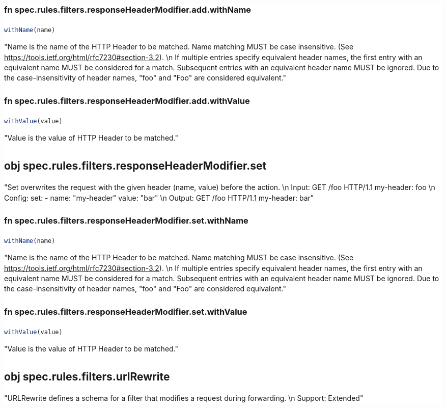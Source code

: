 ### fn spec.rules.filters.responseHeaderModifier.add.withName

```ts
withName(name)
```

"Name is the name of the HTTP Header to be matched. Name matching MUST be case insensitive. (See https://tools.ietf.org/html/rfc7230#section-3.2). \n If multiple entries specify equivalent header names, the first entry with an equivalent name MUST be considered for a match. Subsequent entries with an equivalent header name MUST be ignored. Due to the case-insensitivity of header names, \"foo\" and \"Foo\" are considered equivalent."

### fn spec.rules.filters.responseHeaderModifier.add.withValue

```ts
withValue(value)
```

"Value is the value of HTTP Header to be matched."

## obj spec.rules.filters.responseHeaderModifier.set

"Set overwrites the request with the given header (name, value) before the action. \n Input: GET /foo HTTP/1.1 my-header: foo \n Config: set: - name: \"my-header\" value: \"bar\" \n Output: GET /foo HTTP/1.1 my-header: bar"

### fn spec.rules.filters.responseHeaderModifier.set.withName

```ts
withName(name)
```

"Name is the name of the HTTP Header to be matched. Name matching MUST be case insensitive. (See https://tools.ietf.org/html/rfc7230#section-3.2). \n If multiple entries specify equivalent header names, the first entry with an equivalent name MUST be considered for a match. Subsequent entries with an equivalent header name MUST be ignored. Due to the case-insensitivity of header names, \"foo\" and \"Foo\" are considered equivalent."

### fn spec.rules.filters.responseHeaderModifier.set.withValue

```ts
withValue(value)
```

"Value is the value of HTTP Header to be matched."

## obj spec.rules.filters.urlRewrite

"URLRewrite defines a schema for a filter that modifies a request during forwarding. \n Support: Extended"
